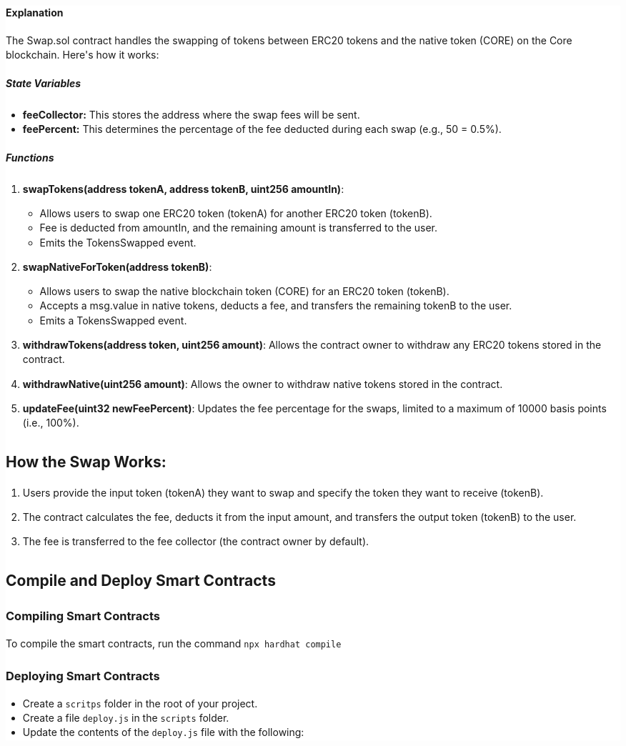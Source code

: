 #### Explanation

The Swap.sol contract handles the swapping of tokens between ERC20 tokens and the native token (CORE) on the Core blockchain. Here's how it works:

##### State Variables

- **feeCollector:** This stores the address where the swap fees will be sent.
- **feePercent:** This determines the percentage of the fee deducted during each swap (e.g., 50 = 0.5%).

##### Functions

1. **swapTokens(address tokenA, address tokenB, uint256 amountIn)**:

   - Allows users to swap one ERC20 token (tokenA) for another ERC20 token (tokenB).
   - Fee is deducted from amountIn, and the remaining amount is transferred to the user.
   - Emits the TokensSwapped event.

2. **swapNativeForToken(address tokenB)**:

   - Allows users to swap the native blockchain token (CORE) for an ERC20 token (tokenB).
   - Accepts a msg.value in native tokens, deducts a fee, and transfers the remaining tokenB to the user.
   - Emits a TokensSwapped event.

3. **withdrawTokens(address token, uint256 amount)**: Allows the contract owner to withdraw any ERC20 tokens stored in the contract.

4. **withdrawNative(uint256 amount)**: Allows the owner to withdraw native tokens stored in the contract.

5. **updateFee(uint32 newFeePercent)**: Updates the fee percentage for the swaps, limited to a maximum of 10000 basis points (i.e., 100%).

## How the Swap Works:

1. Users provide the input token (tokenA) they want to swap and specify the token they want to receive (tokenB).

2. The contract calculates the fee, deducts it from the input amount, and transfers the output token (tokenB) to the user.

3. The fee is transferred to the fee collector (the contract owner by default).

## Compile and Deploy Smart Contracts

### Compiling Smart Contracts

To compile the smart contracts, run the command `npx hardhat compile`

### Deploying Smart Contracts

- Create a `scritps` folder in the root of your project.
- Create a file `deploy.js` in the `scripts` folder.
- Update the contents of the `deploy.js` file with the following:
